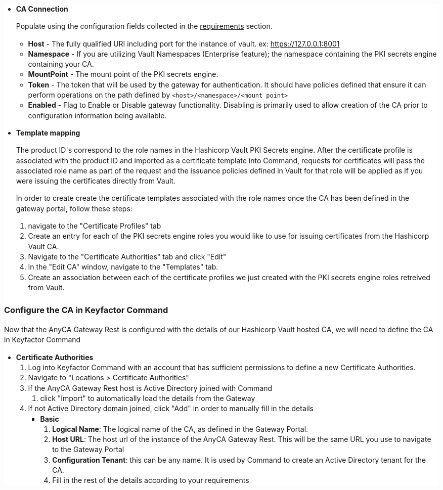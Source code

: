 * **CA Connection**

    Populate using the configuration fields collected in the [requirements](##requirements) section.

    * **Host** - The fully qualified URI including port for the instance of vault.  ex: https://127.0.0.1:8001 
    * **Namespace** - If you are utilizing Vault Namespaces (Enterprise feature); the namespace containing the PKI secrets engine containing your CA.
    * **MountPoint** - The mount point of the PKI secrets engine. 
    * **Token** - The token that will be used by the gateway for authentication.  It should have policies defined that ensure it can perform operations on the path defined by `<host>/<namespace>/<mount point>`
    * **Enabled** - Flag to Enable or Disable gateway functionality. Disabling is primarily used to allow creation of the CA prior to configuration information being available. 


* **Template mapping**

    The product ID's correspond to the role names in the Hashicorp Vault PKI Secrets engine. After the certificate profile is associated with the product ID and imported as a certificate template into Command, requests for certificates will pass the associated role name as part of the request and the issuance policies defined in Vault for that role will be applied as if you were issuing the certificates directly from Vault.
 
    In order to create create the certificate templates associated with the role names once the CA has been defined in the gateway portal, follow these steps:
    
    1. navigate to the "Certificate Profiles" tab
    1. Create an entry for each of the PKI secrets engine roles you would like to use for issuing certificates from the Hashicorp Vault CA.          
    1. Navigate to the "Certificate Authorities" tab and click "Edit"
    1. In the "Edit CA" window, navigate to the "Templates" tab.
    1. Create an association between each of the certificate profiles we just created with the PKI secrets engine roles retreived from Vault.
    
### Configure the CA in Keyfactor Command

Now that the AnyCA Gateway Rest is configured with the details of our Hashicorp Vault hosted CA, we will need to define the CA in Keyfactor Command

* **Certificate Authorities**
    1. Log into Keyfactor Command with an account that has sufficient permissions to define a new Certificate Authorities.
    1. Navigate to "Locations > Certificate Authorities"  
    1. If the AnyCA Gateway Rest host is Active Directory joined with Command
        1. click "Import" to automatically load the details from the Gateway
    1. If not Active Directory domain joined, click "Add" in order to manually fill in the details
        * **Basic**
            1. **Logical Name**: The logical name of the CA, as defined in the Gateway Portal.
            1. **Host URL**: The host url of the instance of the AnyCA Gateway Rest.  This will be the same URL you use to navigate to the Gateway Portal 
            1. **Configuration Tenant**: this can be any name.  It is used by Command to create an Active Directory tenant for the CA.
            1. Fill in the rest of the details according to your requirements 
        